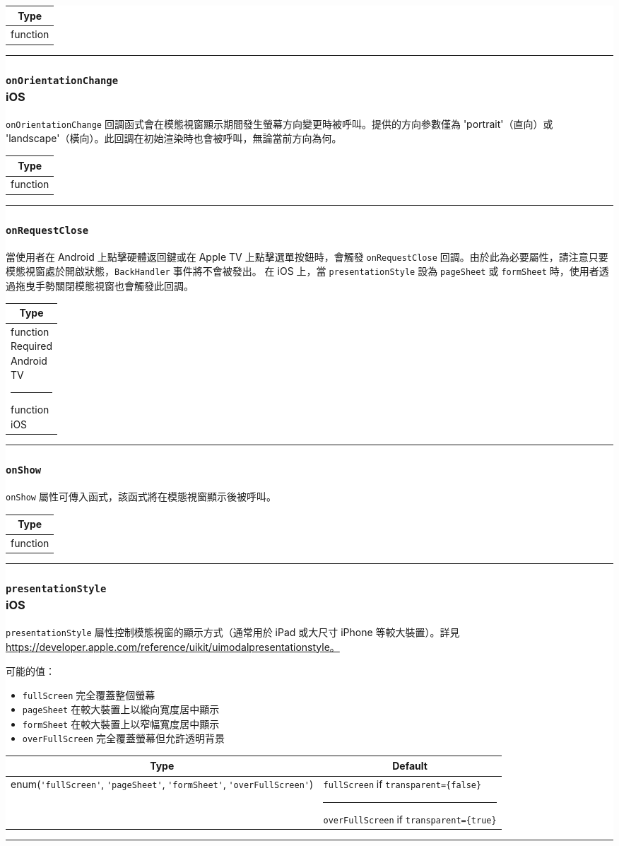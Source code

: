 | Type     |
| -------- |
| function |

---

### `onOrientationChange` <div class="label ios">iOS</div>

`onOrientationChange` 回調函式會在模態視窗顯示期間發生螢幕方向變更時被呼叫。提供的方向參數僅為 'portrait'（直向）或 'landscape'（橫向）。此回調在初始渲染時也會被呼叫，無論當前方向為何。

| Type     |
| -------- |
| function |

---

### `onRequestClose`

當使用者在 Android 上點擊硬體返回鍵或在 Apple TV 上點擊選單按鈕時，會觸發 `onRequestClose` 回調。由於此為必要屬性，請注意只要模態視窗處於開啟狀態，`BackHandler` 事件將不會被發出。
在 iOS 上，當 `presentationStyle` 設為 `pageSheet` 或 `formSheet` 時，使用者透過拖曳手勢關閉模態視窗也會觸發此回調。

| Type                                                                                                                                                                                           |
| ---------------------------------------------------------------------------------------------------------------------------------------------------------------------------------------------- |
| function <div className="label basic required">Required</div><div className="label android">Android</div><div className="label tv">TV</div><hr />function <div className="label ios">iOS</div> |

---

### `onShow`

`onShow` 屬性可傳入函式，該函式將在模態視窗顯示後被呼叫。

| Type     |
| -------- |
| function |

---

### `presentationStyle` <div class="label ios">iOS</div>

`presentationStyle` 屬性控制模態視窗的顯示方式（通常用於 iPad 或大尺寸 iPhone 等較大裝置）。詳見 https://developer.apple.com/reference/uikit/uimodalpresentationstyle。

可能的值：

- `fullScreen` 完全覆蓋整個螢幕
- `pageSheet` 在較大裝置上以縱向寬度居中顯示
- `formSheet` 在較大裝置上以窄幅寬度居中顯示
- `overFullScreen` 完全覆蓋螢幕但允許透明背景

| Type                                                                   | Default                                                                             |
| ---------------------------------------------------------------------- | ----------------------------------------------------------------------------------- |
| enum(`'fullScreen'`, `'pageSheet'`, `'formSheet'`, `'overFullScreen'`) | `fullScreen` if `transparent={false}`<hr />`overFullScreen` if `transparent={true}` |

---